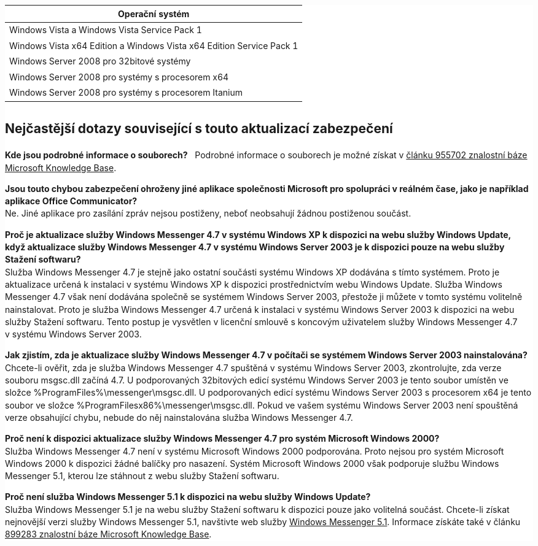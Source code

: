 | Operační systém                                                      |
|----------------------------------------------------------------------|
| Windows Vista a Windows Vista Service Pack 1                         |
| Windows Vista x64 Edition a Windows Vista x64 Edition Service Pack 1 |
| Windows Server 2008 pro 32bitové systémy                             |
| Windows Server 2008 pro systémy s procesorem x64                     |
| Windows Server 2008 pro systémy s procesorem Itanium                 |

Nejčastější dotazy související s touto aktualizací zabezpečení
--------------------------------------------------------------


**Kde jsou podrobné informace o souborech?**  
Podrobné informace o souborech je možné získat v [článku 955702 znalostní báze Microsoft Knowledge Base](http://support.microsoft.com/kb/955702).

**Jsou touto chybou zabezpečení ohroženy jiné aplikace společnosti Microsoft pro spolupráci v reálném čase, jako je například aplikace Office Communicator?**  
Ne. Jiné aplikace pro zasílání zpráv nejsou postiženy, neboť neobsahují žádnou postiženou součást.

**Proč je aktualizace služby Windows Messenger 4.7 v systému Windows XP k dispozici na webu služby Windows Update, když aktualizace služby Windows Messenger 4.7 v systému Windows Server 2003 je k dispozici pouze na webu služby** **Stažení softwaru?**  
Služba Windows Messenger 4.7 je stejně jako ostatní součásti systému Windows XP dodávána s tímto systémem. Proto je aktualizace určená k instalaci v systému Windows XP k dispozici prostřednictvím webu Windows Update. Služba Windows Messenger 4.7 však není dodávána společně se systémem Windows Server 2003, přestože ji můžete v tomto systému volitelně nainstalovat. Proto je služba Windows Messenger 4.7 určená k instalaci v systému Windows Server 2003 k dispozici na webu služby Stažení softwaru. Tento postup je vysvětlen v licenční smlouvě s koncovým uživatelem služby Windows Messenger 4.7 v systému Windows Server 2003.

**Jak zjistím, zda je aktualizace služby Windows Messenger 4.7 v počítači se systémem Windows Server 2003 nainstalována?**  
Chcete-li ověřit, zda je služba Windows Messenger 4.7 spuštěná v systému Windows Server 2003, zkontrolujte, zda verze souboru msgsc.dll začíná 4.7. U podporovaných 32bitových edicí systému Windows Server 2003 je tento soubor umístěn ve složce %ProgramFiles%\\messenger\\msgsc.dll. U podporovaných edicí systému Windows Server 2003 s procesorem x64 je tento soubor ve složce %ProgramFilesx86%\\messenger\\msgsc.dll. Pokud ve vašem systému Windows Server 2003 není spouštěná verze obsahující chybu, nebude do něj nainstalována služba Windows Messenger 4.7.

**Proč není k dispozici aktualizace služby Windows Messenger 4.7 pro systém Microsoft Windows 2000?**  
Služba Windows Messenger 4.7 není v systému Microsoft Windows 2000 podporována. Proto nejsou pro systém Microsoft Windows 2000 k dispozici žádné balíčky pro nasazení. Systém Microsoft Windows 2000 však podporuje službu Windows Messenger 5.1, kterou lze stáhnout z webu služby Stažení softwaru.

**Proč není služba Windows Messenger 5.1 k dispozici na webu služby Windows Update?**  
Služba Windows Messenger 5.1 je na webu služby Stažení softwaru k dispozici pouze jako volitelná součást. Chcete-li získat nejnovější verzi služby Windows Messenger 5.1, navštivte web služby [Windows Messenger 5.1](http://www.microsoft.com/downloads/details.aspx?familyid=a8d9eb73-5f8c-4b9a-940f-9157a3b3d774). Informace získáte také v článku [899283 znalostní báze Microsoft Knowledge Base](http://support.microsoft.com/kb/899283).

